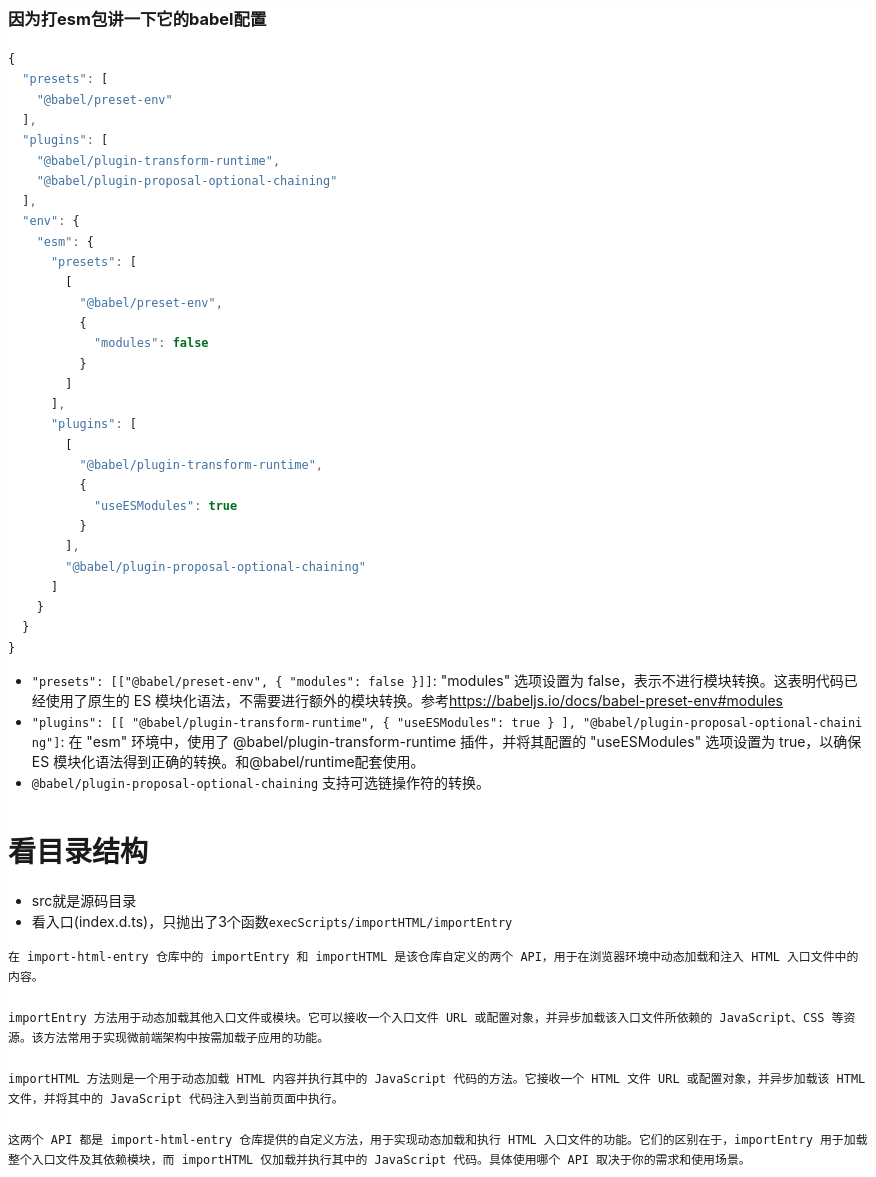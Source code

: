 ### 因为打esm包讲一下它的babel配置

```js
{
  "presets": [
    "@babel/preset-env"
  ],
  "plugins": [
    "@babel/plugin-transform-runtime",
    "@babel/plugin-proposal-optional-chaining"
  ],
  "env": {
    "esm": {
      "presets": [
        [
          "@babel/preset-env",
          {
            "modules": false
          }
        ]
      ],
      "plugins": [
        [
          "@babel/plugin-transform-runtime",
          {
            "useESModules": true
          }
        ],
        "@babel/plugin-proposal-optional-chaining"
      ]
    }
  }
}
```

- `"presets": [["@babel/preset-env", { "modules": false }]]`:  "modules" 选项设置为 false，表示不进行模块转换。这表明代码已经使用了原生的 ES 模块化语法，不需要进行额外的模块转换。参考<https://babeljs.io/docs/babel-preset-env#modules>
- `"plugins": [[ "@babel/plugin-transform-runtime", { "useESModules": true } ], "@babel/plugin-proposal-optional-chaining"]`: 在 "esm" 环境中，使用了 @babel/plugin-transform-runtime 插件，并将其配置的 "useESModules" 选项设置为 true，以确保 ES 模块化语法得到正确的转换。和@babel/runtime配套使用。
- `@babel/plugin-proposal-optional-chaining` 支持可选链操作符的转换。

# 看目录结构

- src就是源码目录
- 看入口(index.d.ts)，只抛出了3个函数`execScripts/importHTML/importEntry`

```txt
在 import-html-entry 仓库中的 importEntry 和 importHTML 是该仓库自定义的两个 API，用于在浏览器环境中动态加载和注入 HTML 入口文件中的内容。

importEntry 方法用于动态加载其他入口文件或模块。它可以接收一个入口文件 URL 或配置对象，并异步加载该入口文件所依赖的 JavaScript、CSS 等资源。该方法常用于实现微前端架构中按需加载子应用的功能。

importHTML 方法则是一个用于动态加载 HTML 内容并执行其中的 JavaScript 代码的方法。它接收一个 HTML 文件 URL 或配置对象，并异步加载该 HTML 文件，并将其中的 JavaScript 代码注入到当前页面中执行。

这两个 API 都是 import-html-entry 仓库提供的自定义方法，用于实现动态加载和执行 HTML 入口文件的功能。它们的区别在于，importEntry 用于加载整个入口文件及其依赖模块，而 importHTML 仅加载并执行其中的 JavaScript 代码。具体使用哪个 API 取决于你的需求和使用场景。
```
